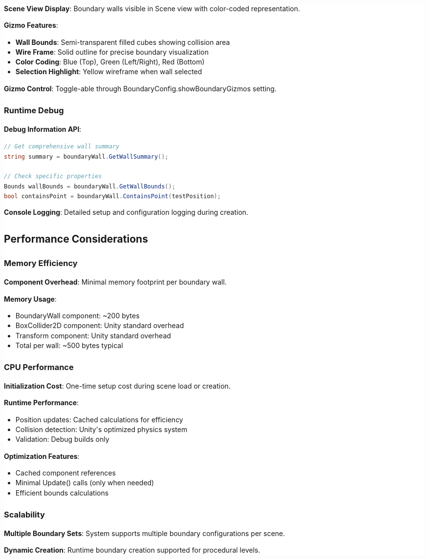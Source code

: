 **Scene View Display**: Boundary walls visible in Scene view with color-coded representation.

**Gizmo Features**:
- **Wall Bounds**: Semi-transparent filled cubes showing collision area
- **Wire Frame**: Solid outline for precise boundary visualization
- **Color Coding**: Blue (Top), Green (Left/Right), Red (Bottom)
- **Selection Highlight**: Yellow wireframe when wall selected

**Gizmo Control**: Toggle-able through BoundaryConfig.showBoundaryGizmos setting.

### Runtime Debug

**Debug Information API**:
```csharp
// Get comprehensive wall summary
string summary = boundaryWall.GetWallSummary();

// Check specific properties
Bounds wallBounds = boundaryWall.GetWallBounds();
bool containsPoint = boundaryWall.ContainsPoint(testPosition);
```

**Console Logging**: Detailed setup and configuration logging during creation.

## Performance Considerations

### Memory Efficiency

**Component Overhead**: Minimal memory footprint per boundary wall.

**Memory Usage**:
- BoundaryWall component: ~200 bytes
- BoxCollider2D component: Unity standard overhead
- Transform component: Unity standard overhead
- Total per wall: ~500 bytes typical

### CPU Performance

**Initialization Cost**: One-time setup cost during scene load or creation.

**Runtime Performance**:
- Position updates: Cached calculations for efficiency
- Collision detection: Unity's optimized physics system
- Validation: Debug builds only

**Optimization Features**:
- Cached component references
- Minimal Update() calls (only when needed)
- Efficient bounds calculations

### Scalability

**Multiple Boundary Sets**: System supports multiple boundary configurations per scene.

**Dynamic Creation**: Runtime boundary creation supported for procedural levels.
